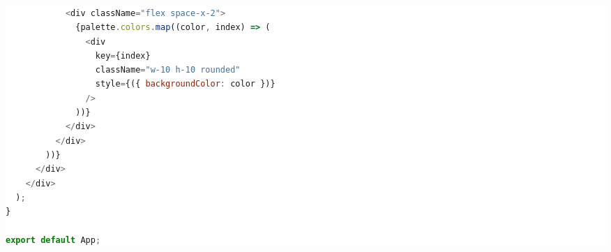 ```js
            <div className="flex space-x-2">
              {palette.colors.map((color, index) => (
                <div
                  key={index}
                  className="w-10 h-10 rounded"
                  style={({ backgroundColor: color })}
                />
              ))}
            </div>
          </div>
        ))}
      </div>
    </div>
  );
}

export default App;
```
